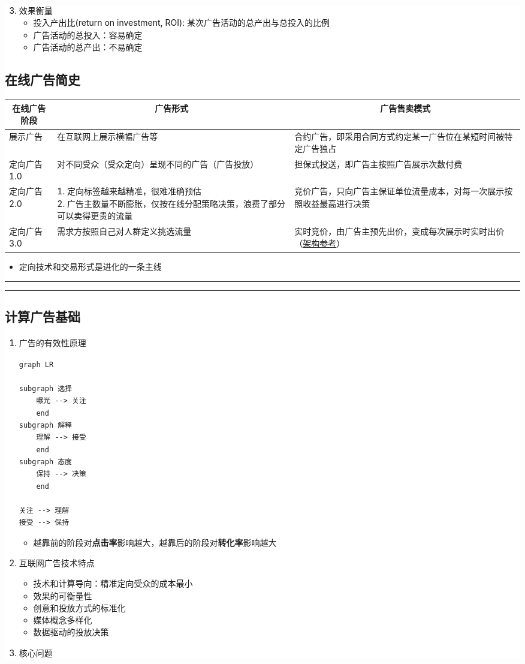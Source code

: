 3. 效果衡量
    - 投入产出比(return on investment, ROI): 某次广告活动的总产出与总投入的比例
    - 广告活动的总投入：容易确定
    - 广告活动的总产出：不易确定

## 在线广告简史

| 在线广告阶段 | 广告形式                                                     | 广告售卖模式                                                 |
| ------------ | ------------------------------------------------------------ | ------------------------------------------------------------ |
| 展示广告     | 在互联网上展示横幅广告等                                     | 合约广告，即采用合同方式约定某一广告位在某短时间被特定广告独占 |
| 定向广告1.0  | 对不同受众（受众定向）呈现不同的广告（广告投放）             | 担保式投送，即广告主按照广告展示次数付费                     |
| 定向广告2.0  | 1. 定向标签越来越精准，很难准确预估<br />2. 广告主数量不断膨胀，仅按在线分配策略决策，浪费了部分可以卖得更贵的流量 | 竞价广告，只向广告主保证单位流量成本，对每一次展示按照收益最高进行决策 |
| 定向广告3.0  | 需求方按照自己对人群定义挑选流量                             | 实时竞价，由广告主预先出价，变成每次展示时实时出价（[架构参考](https://lumapartners.com/lumascapes/)） |

- 定向技术和交易形式是进化的一条主线

---
---

## 计算广告基础

1. 广告的有效性原理

    ```mermaid
    graph LR
    
    subgraph 选择
        曝光 --> 关注
        end
    subgraph 解释
        理解 --> 接受
        end
    subgraph 态度
        保持 --> 决策
        end
    
    关注 --> 理解
    接受 --> 保持
    ```

    - 越靠前的阶段对**点击率**影响越大，越靠后的阶段对**转化率**影响越大

2. 互联网广告技术特点

    - 技术和计算导向：精准定向受众的成本最小
    - 效果的可衡量性
    - 创意和投放方式的标准化
    - 媒体概念多样化
    - 数据驱动的投放决策

3. 核心问题
